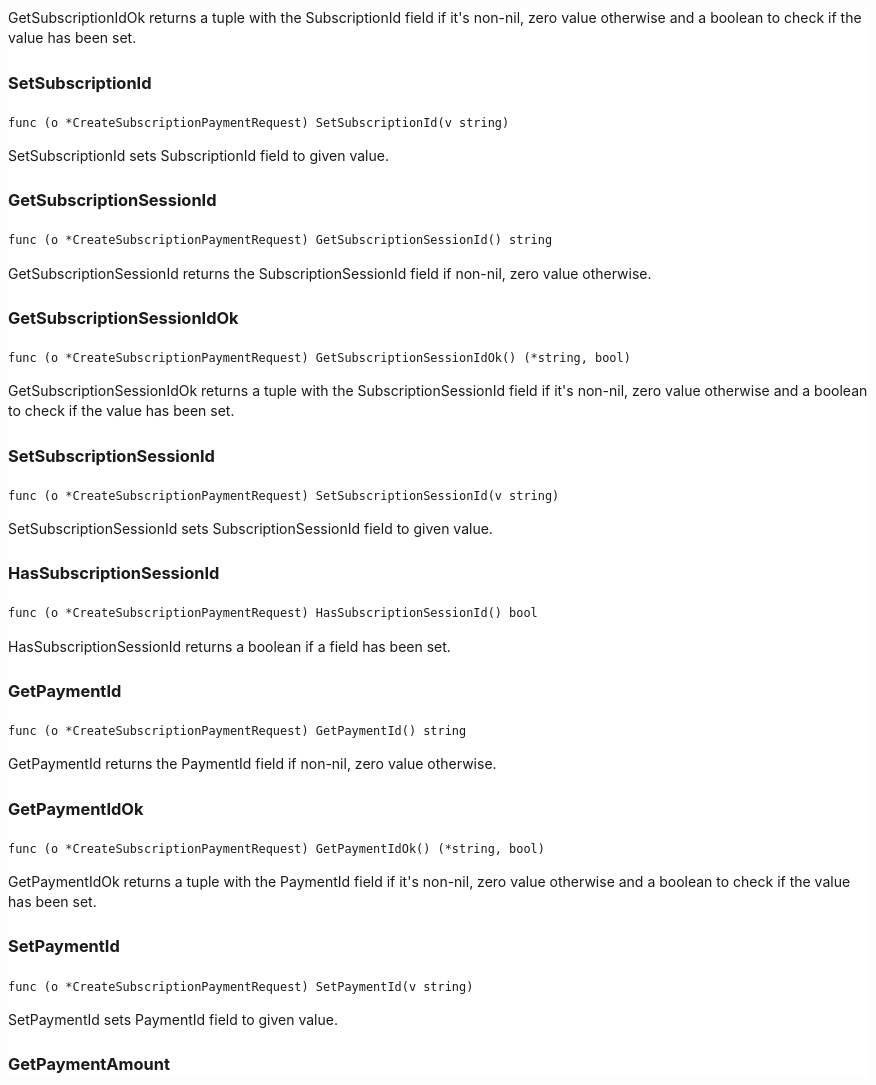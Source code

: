 GetSubscriptionIdOk returns a tuple with the SubscriptionId field if it's non-nil, zero value otherwise
and a boolean to check if the value has been set.

### SetSubscriptionId

`func (o *CreateSubscriptionPaymentRequest) SetSubscriptionId(v string)`

SetSubscriptionId sets SubscriptionId field to given value.


### GetSubscriptionSessionId

`func (o *CreateSubscriptionPaymentRequest) GetSubscriptionSessionId() string`

GetSubscriptionSessionId returns the SubscriptionSessionId field if non-nil, zero value otherwise.

### GetSubscriptionSessionIdOk

`func (o *CreateSubscriptionPaymentRequest) GetSubscriptionSessionIdOk() (*string, bool)`

GetSubscriptionSessionIdOk returns a tuple with the SubscriptionSessionId field if it's non-nil, zero value otherwise
and a boolean to check if the value has been set.

### SetSubscriptionSessionId

`func (o *CreateSubscriptionPaymentRequest) SetSubscriptionSessionId(v string)`

SetSubscriptionSessionId sets SubscriptionSessionId field to given value.

### HasSubscriptionSessionId

`func (o *CreateSubscriptionPaymentRequest) HasSubscriptionSessionId() bool`

HasSubscriptionSessionId returns a boolean if a field has been set.

### GetPaymentId

`func (o *CreateSubscriptionPaymentRequest) GetPaymentId() string`

GetPaymentId returns the PaymentId field if non-nil, zero value otherwise.

### GetPaymentIdOk

`func (o *CreateSubscriptionPaymentRequest) GetPaymentIdOk() (*string, bool)`

GetPaymentIdOk returns a tuple with the PaymentId field if it's non-nil, zero value otherwise
and a boolean to check if the value has been set.

### SetPaymentId

`func (o *CreateSubscriptionPaymentRequest) SetPaymentId(v string)`

SetPaymentId sets PaymentId field to given value.


### GetPaymentAmount
